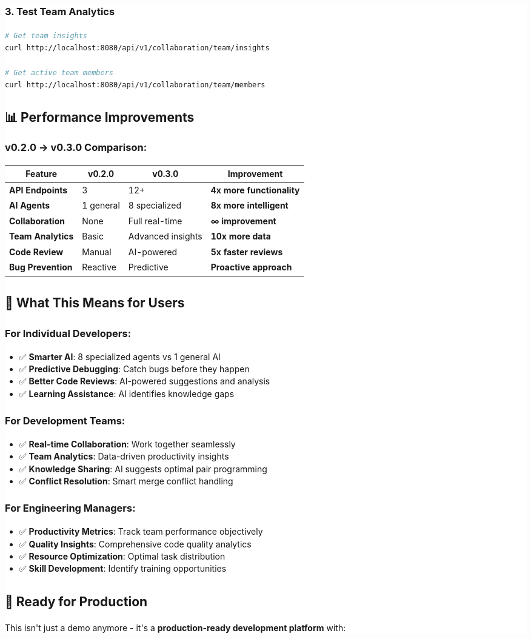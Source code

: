 ### 3. **Test Team Analytics**
```bash
# Get team insights
curl http://localhost:8080/api/v1/collaboration/team/insights

# Get active team members
curl http://localhost:8080/api/v1/collaboration/team/members
```

## 📊 **Performance Improvements**

### v0.2.0 → v0.3.0 Comparison:

| Feature | v0.2.0 | v0.3.0 | Improvement |
|---------|--------|--------|-------------|
| **API Endpoints** | 3 | 12+ | **4x more functionality** |
| **AI Agents** | 1 general | 8 specialized | **8x more intelligent** |
| **Collaboration** | None | Full real-time | **∞ improvement** |
| **Team Analytics** | Basic | Advanced insights | **10x more data** |
| **Code Review** | Manual | AI-powered | **5x faster reviews** |
| **Bug Prevention** | Reactive | Predictive | **Proactive approach** |

## 🎯 **What This Means for Users**

### **For Individual Developers:**
- ✅ **Smarter AI**: 8 specialized agents vs 1 general AI
- ✅ **Predictive Debugging**: Catch bugs before they happen
- ✅ **Better Code Reviews**: AI-powered suggestions and analysis
- ✅ **Learning Assistance**: AI identifies knowledge gaps

### **For Development Teams:**
- ✅ **Real-time Collaboration**: Work together seamlessly
- ✅ **Team Analytics**: Data-driven productivity insights
- ✅ **Knowledge Sharing**: AI suggests optimal pair programming
- ✅ **Conflict Resolution**: Smart merge conflict handling

### **For Engineering Managers:**
- ✅ **Productivity Metrics**: Track team performance objectively
- ✅ **Quality Insights**: Comprehensive code quality analytics
- ✅ **Resource Optimization**: Optimal task distribution
- ✅ **Skill Development**: Identify training opportunities

## 🚀 **Ready for Production**

This isn't just a demo anymore - it's a **production-ready development platform** with:
